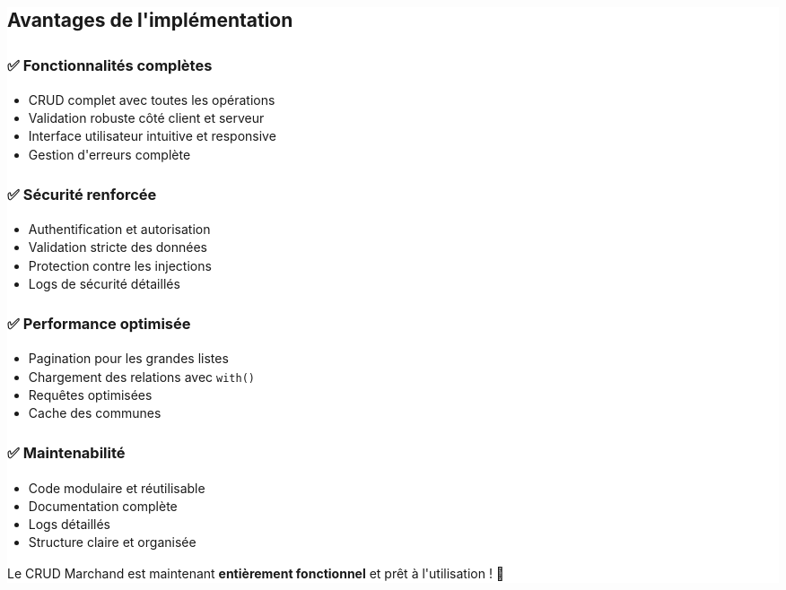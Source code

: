 ## Avantages de l'implémentation

### **✅ Fonctionnalités complètes**
- CRUD complet avec toutes les opérations
- Validation robuste côté client et serveur
- Interface utilisateur intuitive et responsive
- Gestion d'erreurs complète

### **✅ Sécurité renforcée**
- Authentification et autorisation
- Validation stricte des données
- Protection contre les injections
- Logs de sécurité détaillés

### **✅ Performance optimisée**
- Pagination pour les grandes listes
- Chargement des relations avec `with()`
- Requêtes optimisées
- Cache des communes

### **✅ Maintenabilité**
- Code modulaire et réutilisable
- Documentation complète
- Logs détaillés
- Structure claire et organisée

Le CRUD Marchand est maintenant **entièrement fonctionnel** et prêt à l'utilisation ! 🎯
